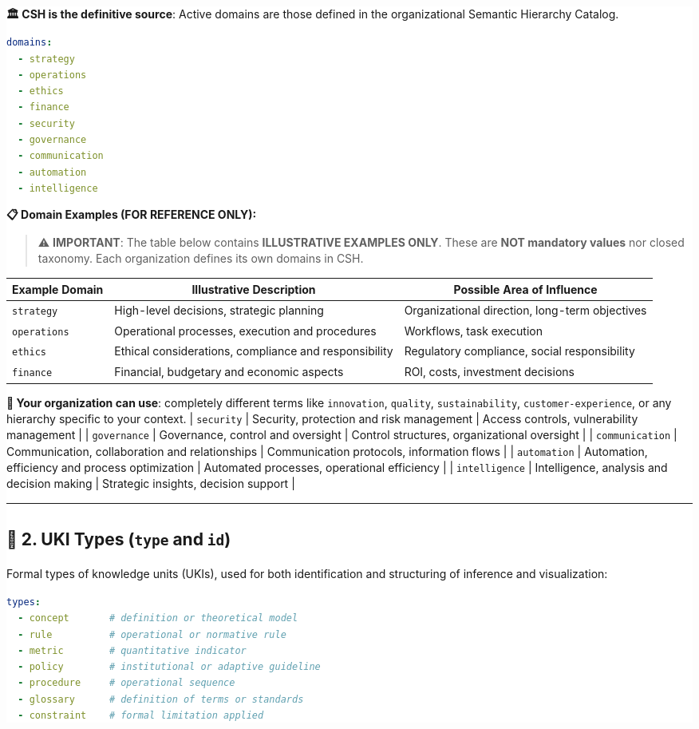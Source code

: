 **🏛️ CSH is the definitive source**: Active domains are those defined in the organizational Semantic Hierarchy Catalog.

```yaml
domains:
  - strategy
  - operations
  - ethics
  - finance
  - security
  - governance
  - communication
  - automation
  - intelligence
```

**📋 Domain Examples (FOR REFERENCE ONLY):**

> ⚠️ **IMPORTANT**: The table below contains **ILLUSTRATIVE EXAMPLES ONLY**. These are **NOT mandatory values** nor closed taxonomy. Each organization defines its own domains in CSH.

| Example Domain | Illustrative Description | Possible Area of Influence |
|--------|-------------|-------------------|
| `strategy` | High-level decisions, strategic planning | Organizational direction, long-term objectives |
| `operations` | Operational processes, execution and procedures | Workflows, task execution |
| `ethics` | Ethical considerations, compliance and responsibility | Regulatory compliance, social responsibility |
| `finance` | Financial, budgetary and economic aspects | ROI, costs, investment decisions |

**🔄 Your organization can use**: completely different terms like `innovation`, `quality`, `sustainability`, `customer-experience`, or any hierarchy specific to your context.
| `security` | Security, protection and risk management | Access controls, vulnerability management |
| `governance` | Governance, control and oversight | Control structures, organizational oversight |
| `communication` | Communication, collaboration and relationships | Communication protocols, information flows |
| `automation` | Automation, efficiency and process optimization | Automated processes, operational efficiency |
| `intelligence` | Intelligence, analysis and decision making | Strategic insights, decision support |

---

## 🧩 2. UKI Types (`type` and `id`)

Formal types of knowledge units (UKIs), used for both identification and structuring of inference and visualization:

```yaml
types:
  - concept       # definition or theoretical model
  - rule          # operational or normative rule
  - metric        # quantitative indicator
  - policy        # institutional or adaptive guideline
  - procedure     # operational sequence
  - glossary      # definition of terms or standards
  - constraint    # formal limitation applied
```
